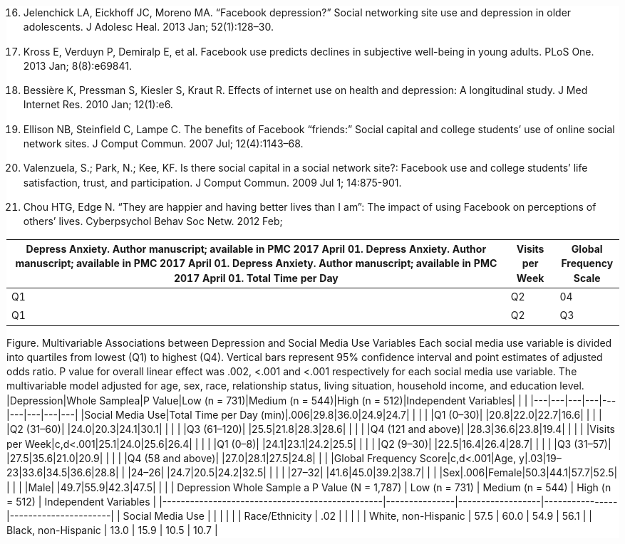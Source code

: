 16. Jelenchick LA, Eickhoff JC, Moreno MA. “Facebook depression?” Social networking site use and depression in older adolescents. J Adolesc Heal. 2013 Jan; 52(1):128–30.

17. Kross E, Verduyn P, Demiralp E, et al. Facebook use predicts declines in subjective well-being in young adults. PLoS One. 2013 Jan; 8(8):e69841.

18. Bessière K, Pressman S, Kiesler S, Kraut R. Effects of internet use on health and depression: A longitudinal study. J Med Internet Res. 2010 Jan; 12(1):e6.

19. Ellison NB, Steinfield C, Lampe C. The benefits of Facebook “friends:” Social capital and college students’ use of online social network sites. J Comput Commun. 2007 Jul; 12(4):1143–68.

20. Valenzuela, S.; Park, N.; Kee, KF. Is there social capital in a social network site?: Facebook use and college students’ life satisfaction, trust, and participation. J Comput Commun. 2009 Jul 1; 14:875-901.

21. Chou HTG, Edge N. “They are happier and having better lives than I am”: The impact of using Facebook on perceptions of others’ lives. Cyberpsychol Behav Soc Netw. 2012 Feb;

Depress Anxiety. Author manuscript; available in PMC 2017 April 01. Depress Anxiety. Author manuscript; available in PMC 2017 April 01. Depress Anxiety. Author manuscript; available in PMC 2017 April 01. Total Time per Day | Visits per Week | Global Frequency Scale
--- | --- | ---
Q1 | Q2 | 04
Q1 | Q2 | Q3 | 04 | Q1 | Q2 | 03 | Q4

Figure. Multivariable Associations between Depression and Social Media Use Variables
Each social media use variable is divided into quartiles from lowest (Q1) to highest (Q4).
Vertical bars represent 95% confidence interval and point estimates of adjusted odds ratio. P value for overall linear effect was .002, <.001 and <.001 respectively for each social media use variable. The multivariable model adjusted for age, sex, race, relationship status, living situation, household income, and education level. |Depression|Whole Samplea|P Value|Low (n = 731)|Medium (n = 544)|High (n = 512)|Independent Variables| | |
|---|---|---|---|---|---|---|---|---|
|Social Media Use|Total Time per Day (min)|.006|29.8|36.0|24.9|24.7| | |
| |Q1 (0–30)| |20.8|22.0|22.7|16.6| | |
| |Q2 (31–60)| |24.0|20.3|24.1|30.1| | |
| |Q3 (61–120)| |25.5|21.8|28.3|28.6| | |
| |Q4 (121 and above)| |28.3|36.6|23.8|19.4| | |
| |Visits per Week|c,d<.001|25.1|24.0|25.6|26.4| | |
| |Q1 (0–8)| |24.1|23.1|24.2|25.5| | |
| |Q2 (9–30)| |22.5|16.4|26.4|28.7| | |
| |Q3 (31–57)| |27.5|35.6|21.0|20.9| | |
| |Q4 (58 and above)| |27.0|28.1|27.5|24.8| | |
|Global Frequency Score|c,d<.001|Age, y|.03|19–23|33.6|34.5|36.6|28.8|
| |24–26| |24.7|20.5|24.2|32.5| | |
| |27–32| |41.6|45.0|39.2|38.7| | |
|Sex|.006|Female|50.3|44.1|57.7|52.5| | |
| |Male| |49.7|55.9|42.3|47.5| | | | Depression Whole Sample a P Value (N = 1,787) | Low (n = 731) | Medium (n = 544) | High (n = 512) | Independent Variables |
|------------------------------------------------|---------------|------------------|----------------|----------------------|
| Social Media Use                               |               |                  |                |                      |
| Race/Ethnicity                                 | .02           |                  |                |                      |
| White, non-Hispanic                            | 57.5          | 60.0             | 54.9           | 56.1                 |
| Black, non-Hispanic                            | 13.0          | 15.9             | 10.5           | 10.7                 |